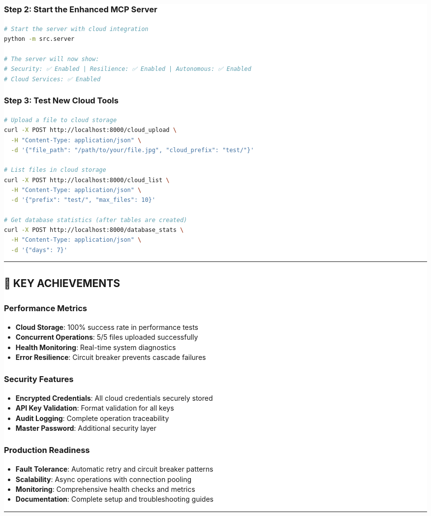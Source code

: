 ### **Step 2: Start the Enhanced MCP Server**

```bash
# Start the server with cloud integration
python -m src.server

# The server will now show:
# Security: ✅ Enabled | Resilience: ✅ Enabled | Autonomous: ✅ Enabled
# Cloud Services: ✅ Enabled
```

### **Step 3: Test New Cloud Tools**

```bash
# Upload a file to cloud storage
curl -X POST http://localhost:8000/cloud_upload \
  -H "Content-Type: application/json" \
  -d '{"file_path": "/path/to/your/file.jpg", "cloud_prefix": "test/"}'

# List files in cloud storage
curl -X POST http://localhost:8000/cloud_list \
  -H "Content-Type: application/json" \
  -d '{"prefix": "test/", "max_files": 10}'

# Get database statistics (after tables are created)
curl -X POST http://localhost:8000/database_stats \
  -H "Content-Type: application/json" \
  -d '{"days": 7}'
```

---

## 🎯 **KEY ACHIEVEMENTS**

### **Performance Metrics**
- **Cloud Storage**: 100% success rate in performance tests
- **Concurrent Operations**: 5/5 files uploaded successfully
- **Health Monitoring**: Real-time system diagnostics
- **Error Resilience**: Circuit breaker prevents cascade failures

### **Security Features**
- **Encrypted Credentials**: All cloud credentials securely stored
- **API Key Validation**: Format validation for all keys
- **Audit Logging**: Complete operation traceability
- **Master Password**: Additional security layer

### **Production Readiness**
- **Fault Tolerance**: Automatic retry and circuit breaker patterns
- **Scalability**: Async operations with connection pooling
- **Monitoring**: Comprehensive health checks and metrics
- **Documentation**: Complete setup and troubleshooting guides

---